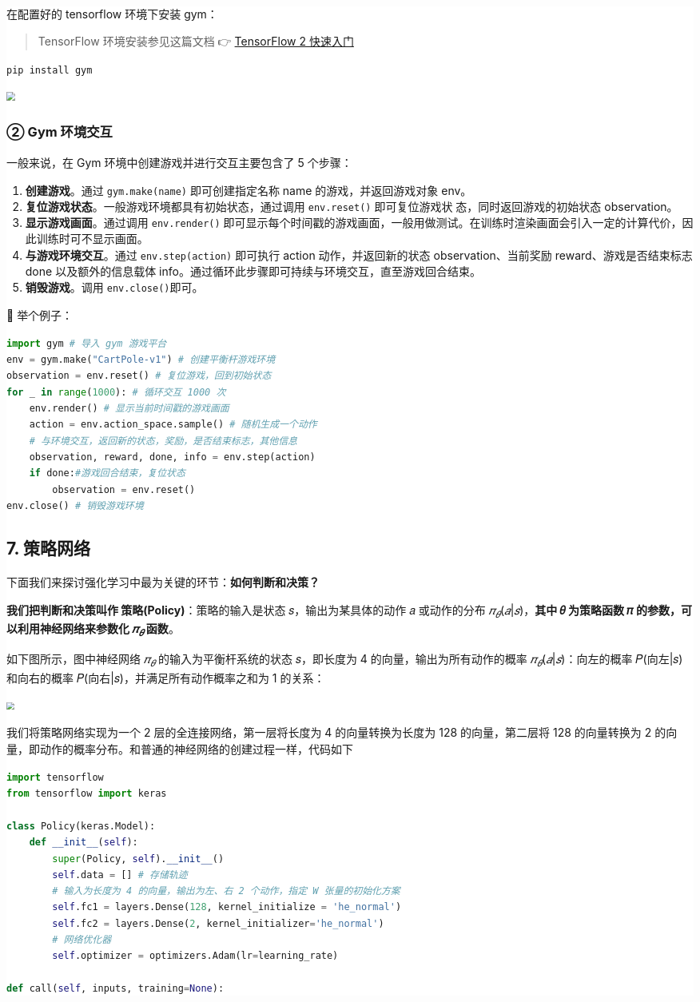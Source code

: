 在配置好的 tensorflow 环境下安装 gym：

> TensorFlow 环境安装参见这篇文档 👉 [TensorFlow 2 快速入门](https://veal98.gitee.io/cs-wiki/#/%E4%BA%BA%E5%B7%A5%E6%99%BA%E8%83%BD/%E6%B7%B1%E5%BA%A6%E5%AD%A6%E4%B9%A0/TensorFlow2/TensorFlow2%E5%BF%AB%E9%80%9F%E5%85%A5%E9%97%A8)

```shell
pip install gym
```

<img src="https://cs-wiki.oss-cn-shanghai.aliyuncs.com/img/20201102113908.png" style="zoom:67%;" />

### ② Gym 环境交互

一般来说，在 Gym 环境中创建游戏并进行交互主要包含了 5 个步骤：
1. **创建游戏**。通过 `gym.make(name)` 即可创建指定名称 name 的游戏，并返回游戏对象 env。
2. **复位游戏状态**。一般游戏环境都具有初始状态，通过调用 `env.reset()` 即可复位游戏状 态，同时返回游戏的初始状态 observation。
3. **显示游戏画面**。通过调用 `env.render()` 即可显示每个时间戳的游戏画面，一般用做测试。在训练时渲染画面会引入一定的计算代价，因此训练时可不显示画面。
4. **与游戏环境交互**。通过 `env.step(action)` 即可执行 action 动作，并返回新的状态 observation、当前奖励 reward、游戏是否结束标志 done 以及额外的信息载体 info。通过循环此步骤即可持续与环境交互，直至游戏回合结束。
5. **销毁游戏**。调用 `env.close()`即可。

💬 举个例子：

```python
import gym # 导入 gym 游戏平台
env = gym.make("CartPole-v1") # 创建平衡杆游戏环境
observation = env.reset() # 复位游戏，回到初始状态
for _ in range(1000): # 循环交互 1000 次
    env.render() # 显示当前时间戳的游戏画面
    action = env.action_space.sample() # 随机生成一个动作
    # 与环境交互，返回新的状态，奖励，是否结束标志，其他信息
    observation, reward, done, info = env.step(action)
    if done:#游戏回合结束，复位状态
    	observation = env.reset()
env.close() # 销毁游戏环境
```

## 7. 策略网络

下面我们来探讨强化学习中最为关键的环节：**如何判断和决策？**

**我们把判断和决策叫作 策略(Policy)**：策略的输入是状态 𝑠，输出为某具体的动作 𝑎 或动作的分布 $𝜋_𝜃(𝑎|𝑠)$，**其中 𝜃 为策略函数 𝜋 的参数，可以利用神经网络来参数化 $𝜋_𝜃$ 函数**。

如下图所示，图中神经网络 $𝜋_𝜃$ 的输入为平衡杆系统的状态 𝑠，即长度为 4 的向量，输出为所有动作的概率 $𝜋_𝜃(𝑎|𝑠)$：向左的概率 𝑃(向左|𝑠) 和向右的概率 𝑃(向右|𝑠)，并满足所有动作概率之和为 1 的关系：

<img src="https://cs-wiki.oss-cn-shanghai.aliyuncs.com/img/20201110150843.png" style="zoom: 60%;" />

我们将策略网络实现为一个 2 层的全连接网络，第一层将长度为 4 的向量转换为长度为 128 的向量，第二层将 128 的向量转换为 2 的向量，即动作的概率分布。和普通的神经网络的创建过程一样，代码如下

```python
import tensorflow
from tensorflow import keras

class Policy(keras.Model):
    def __init__(self):
        super(Policy, self).__init__()
        self.data = [] # 存储轨迹
        # 输入为长度为 4 的向量，输出为左、右 2 个动作，指定 W 张量的初始化方案
        self.fc1 = layers.Dense(128, kernel_initialize = 'he_normal')
        self.fc2 = layers.Dense(2, kernel_initializer='he_normal')
        # 网络优化器
        self.optimizer = optimizers.Adam(lr=learning_rate)
 
def call(self, inputs, training=None):
```